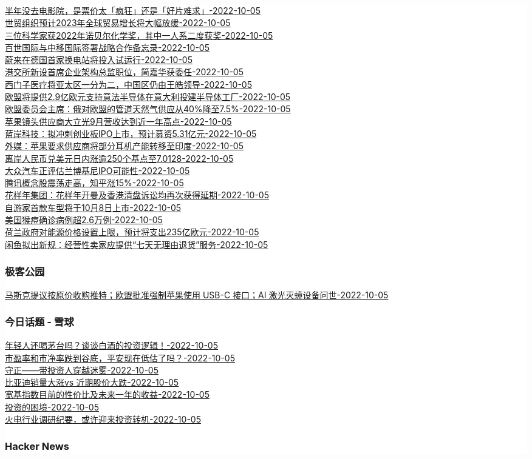<a target=_blank rel=nofollow href="https://36kr.com/p/1937287369984649" >半年没去电影院，是票价太「疯狂」还是「好片难求」-2022-10-05</a><br/><a target=_blank rel=nofollow href="https://36kr.com/newsflashes/1944665759025800" >世贸组织预计2023年全球贸易增长将大幅放缓-2022-10-05</a><br/><a target=_blank rel=nofollow href="https://36kr.com/newsflashes/1944663584344453" >三位科学家获2022年诺贝尔化学奖，其中一人系二度获奖-2022-10-05</a><br/><a target=_blank rel=nofollow href="https://36kr.com/newsflashes/1944650093251202" >百世国际与中移国际签署战略合作备忘录-2022-10-05</a><br/><a target=_blank rel=nofollow href="https://36kr.com/newsflashes/1944603358104192" >蔚来在德国首家换电站将投入试运行-2022-10-05</a><br/><a target=_blank rel=nofollow href="https://36kr.com/newsflashes/1944602671024516" >港交所新设首席企业架构总监职位，简嘉华获委任-2022-10-05</a><br/><a target=_blank rel=nofollow href="https://36kr.com/newsflashes/1944601287477893" >西门子医疗将亚太区一分为二，中国区仍由王皓领导-2022-10-05</a><br/><a target=_blank rel=nofollow href="https://36kr.com/newsflashes/1944521902754184" >欧盟将提供2.9亿欧元支持意法半导体在意大利投建半导体工厂-2022-10-05</a><br/><a target=_blank rel=nofollow href="https://36kr.com/newsflashes/1944521232059015" >欧盟委员会主席：俄对欧盟的管道天然气供应从40%降至7.5%-2022-10-05</a><br/><a target=_blank rel=nofollow href="https://36kr.com/newsflashes/1944520311065225" >苹果镜头供应商大立光9月营收达到近一年高点-2022-10-05</a><br/><a target=_blank rel=nofollow href="https://36kr.com/newsflashes/1944462600342152" >蓝岸科技：拟冲刺创业板IPO上市，预计募资5.31亿元-2022-10-05</a><br/><a target=_blank rel=nofollow href="https://36kr.com/newsflashes/1944461757827462" >外媒：苹果要求供应商将部分耳机产能转移至印度-2022-10-05</a><br/><a target=_blank rel=nofollow href="https://36kr.com/newsflashes/1944460750785153" >离岸人民币兑美元日内涨逾250个基点至7.0128-2022-10-05</a><br/><a target=_blank rel=nofollow href="https://36kr.com/newsflashes/1944382646651529" >大众汽车正评估兰博基尼IPO可能性-2022-10-05</a><br/><a target=_blank rel=nofollow href="https://36kr.com/newsflashes/1944381673654918" >腾讯概念股震荡走高，知乎涨15%-2022-10-05</a><br/><a target=_blank rel=nofollow href="https://36kr.com/newsflashes/1944381101329029" >花样年集团：花样年开曼及香港清盘诉讼均再次获得延期-2022-10-05</a><br/><a target=_blank rel=nofollow href="https://36kr.com/newsflashes/1944379333298822" >自游家首款车型将于10月8日上市-2022-10-05</a><br/><a target=_blank rel=nofollow href="https://36kr.com/newsflashes/1944377683724932" >美国猴痘确诊病例超2.6万例-2022-10-05</a><br/><a target=_blank rel=nofollow href="https://36kr.com/newsflashes/1944376755079553" >荷兰政府对能源价格设置上限，预计将支出235亿欧元-2022-10-05</a><br/><a target=_blank rel=nofollow href="https://36kr.com/newsflashes/1944316169161348" >闲鱼拟出新规：经营性卖家应提供“七天无理由退货”服务-2022-10-05</a><br/>




###  极客公园

<a target=_blank rel=nofollow href="http://www.geekpark.net/news/309246" >马斯克提议按原价收购推特；欧盟批准强制苹果使用 USB-C 接口；AI 激光灭蟑设备问世-2022-10-05</a><br/>



###  今日话题 - 雪球

<a target=_blank rel=nofollow href="http://xueqiu.com/5442649818/232134995" >年轻人还喝茅台吗？谈谈白酒的投资逻辑！-2022-10-05</a><br/><a target=_blank rel=nofollow href="http://xueqiu.com/6217594843/232098688" >市盈率和市净率跌到谷底，平安现在低估了吗？-2022-10-05</a><br/><a target=_blank rel=nofollow href="http://xueqiu.com/1965894836/232070300" >守正——带投资人穿越迷雾-2022-10-05</a><br/><a target=_blank rel=nofollow href="http://xueqiu.com/8687456694/232102395" >比亚迪销量大涨vs 近期股价大跌-2022-10-05</a><br/><a target=_blank rel=nofollow href="http://xueqiu.com/8529783827/232064015" >宽基指数目前的性价比及未来一年的收益-2022-10-05</a><br/><a target=_blank rel=nofollow href="http://xueqiu.com/2340719306/232118852" >投资的困境-2022-10-05</a><br/><a target=_blank rel=nofollow href="http://xueqiu.com/8291311686/232121074" >火电行业调研纪要，或许迎来投资转机-2022-10-05</a><br/>



###  Hacker News
